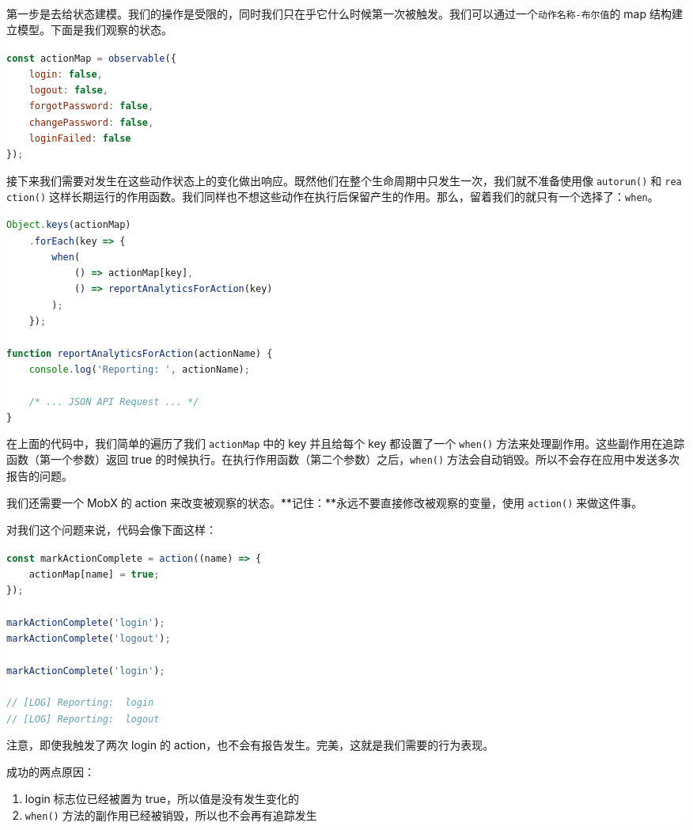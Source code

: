 第一步是去给状态建模。我们的操作是受限的，同时我们只在乎它什么时候第一次被触发。我们可以通过一个`动作名称-布尔值`的 map 结构建立模型。下面是我们观察的状态。

```js
const actionMap = observable({
    login: false,
    logout: false,
    forgotPassword: false,
    changePassword: false,
    loginFailed: false
});
```

接下来我们需要对发生在这些动作状态上的变化做出响应。既然他们在整个生命周期中只发生一次，我们就不准备使用像 `autorun()` 和 `reaction()` 这样长期运行的作用函数。我们同样也不想这些动作在执行后保留产生的作用。那么，留着我们的就只有一个选择了：`when`。

```js
Object.keys(actionMap)
    .forEach(key => {
        when(
            () => actionMap[key],
            () => reportAnalyticsForAction(key)
        );
    });

function reportAnalyticsForAction(actionName) {
    console.log('Reporting: ', actionName);

    /* ... JSON API Request ... */
}
```

在上面的代码中，我们简单的遍历了我们 `actionMap` 中的 key 并且给每个 key 都设置了一个 `when()` 方法来处理副作用。这些副作用在追踪函数（第一个参数）返回 true 的时候执行。在执行作用函数（第二个参数）之后，`when()` 方法会自动销毁。所以不会存在应用中发送多次报告的问题。

我们还需要一个 MobX 的 action 来改变被观察的状态。**记住：**永远不要直接修改被观察的变量，使用 `action()` 来做这件事。

对我们这个问题来说，代码会像下面这样：

```js
const markActionComplete = action((name) => {
    actionMap[name] = true;
});

markActionComplete('login');
markActionComplete('logout');

markActionComplete('login');

// [LOG] Reporting:  login
// [LOG] Reporting:  logout
```

注意，即使我触发了两次 login 的 action，也不会有报告发生。完美，这就是我们需要的行为表现。

成功的两点原因：

1. login 标志位已经被置为 true，所以值是没有发生变化的
2. `when()` 方法的副作用已经被销毁，所以也不会再有追踪发生
